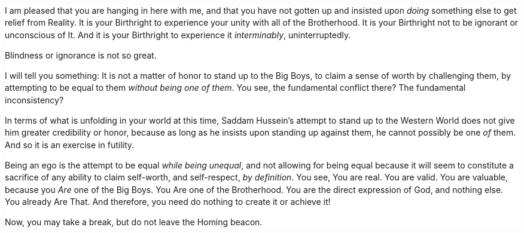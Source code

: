 I am pleased that you are hanging in here with me, and that you have not
gotten up and insisted upon *doing* something else to get relief from
Reality. It is your Birthright to experience your unity with all of the
Brotherhood. It is your Birthright not to be ignorant or unconscious of
It. And it is your Birthright to experience it *interminably*,
uninterruptedly.

Blindness or ignorance is not so great.

I will tell you something: It is not a matter of honor to stand up to
the Big Boys, to claim a sense of worth by challenging them, by
attempting to be equal to them *without being one of them*. You see, the
fundamental conflict there? The fundamental inconsistency?

In terms of what is unfolding in your world at this time, Saddam
Hussein’s attempt to stand up to the Western World does not give him
greater credibility or honor, because as long as he insists upon
standing up against them, he cannot possibly be one *of* them. And so it
is an exercise in futility.

Being an ego is the attempt to be equal *while being unequal*, and not
allowing for being equal because it will seem to constitute a sacrifice
of any ability to claim self-worth, and self-respect, *by definition*. You
see, You are real. You are valid. You are valuable, because you *Are* one
of the Big Boys. You Are one of the Brotherhood. You are the direct
expression of God, and nothing else. You already Are That. And
therefore, you need do nothing to create it or achieve it!

Now, you may take a break, but do not leave the Homing beacon.

[^1]: Raj is making a distinction, here, between communication and communion.
      Apparently it is communication, but in actuality it is communion.

[^2]: A variation of the actual line: “Might they not protect me out of
      everything I own?”


